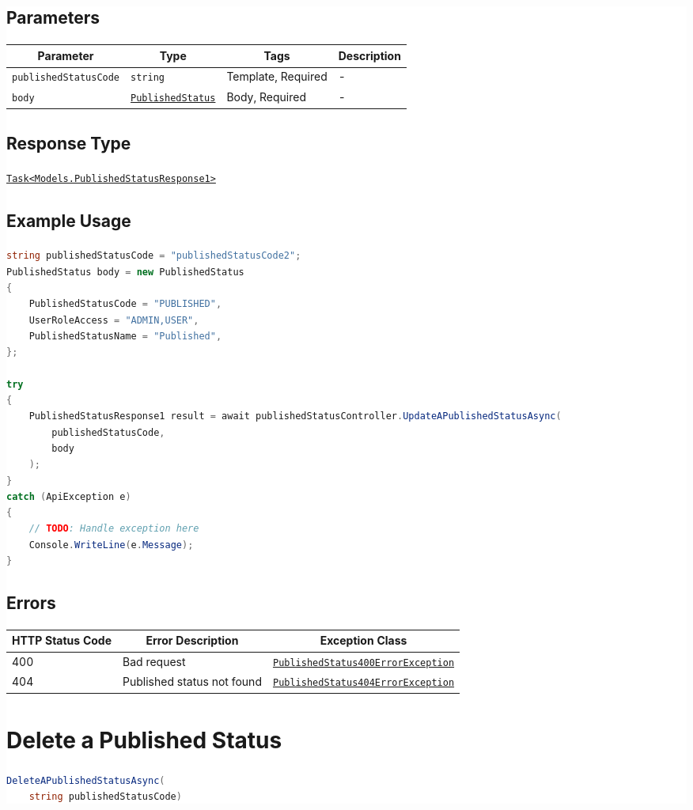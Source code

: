 ## Parameters

| Parameter | Type | Tags | Description |
|  --- | --- | --- | --- |
| `publishedStatusCode` | `string` | Template, Required | - |
| `body` | [`PublishedStatus`](../../doc/models/published-status.md) | Body, Required | - |

## Response Type

[`Task<Models.PublishedStatusResponse1>`](../../doc/models/published-status-response-1.md)

## Example Usage

```csharp
string publishedStatusCode = "publishedStatusCode2";
PublishedStatus body = new PublishedStatus
{
    PublishedStatusCode = "PUBLISHED",
    UserRoleAccess = "ADMIN,USER",
    PublishedStatusName = "Published",
};

try
{
    PublishedStatusResponse1 result = await publishedStatusController.UpdateAPublishedStatusAsync(
        publishedStatusCode,
        body
    );
}
catch (ApiException e)
{
    // TODO: Handle exception here
    Console.WriteLine(e.Message);
}
```

## Errors

| HTTP Status Code | Error Description | Exception Class |
|  --- | --- | --- |
| 400 | Bad request | [`PublishedStatus400ErrorException`](../../doc/models/published-status-400-error-exception.md) |
| 404 | Published status not found | [`PublishedStatus404ErrorException`](../../doc/models/published-status-404-error-exception.md) |


# Delete a Published Status

```csharp
DeleteAPublishedStatusAsync(
    string publishedStatusCode)
```
